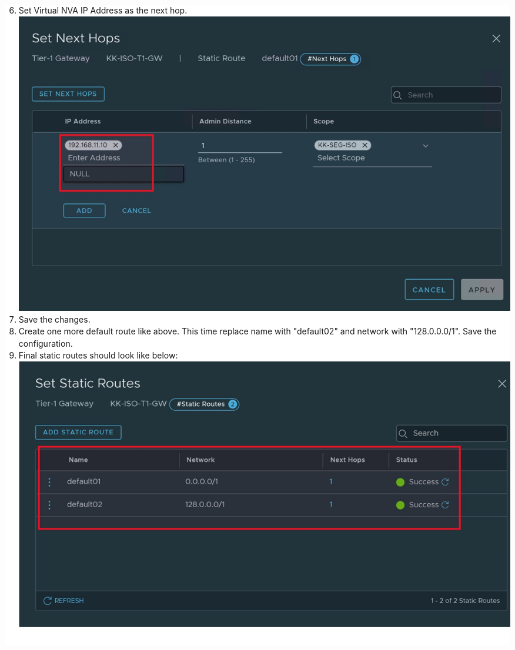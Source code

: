 6. Set Virtual NVA IP Address as the next hop. ![t1-static-route07](../nsx-firewall-patterns/assets/t1-static-route08.jpg)
7. Save the changes.
8. Create one more default route like above. This time replace name with "default02" and network with "128.0.0.0/1". Save the configuration.
9. Final static routes should look like below: ![t1-static-route09](../nsx-firewall-patterns/assets/t1-static-route09.jpg)
